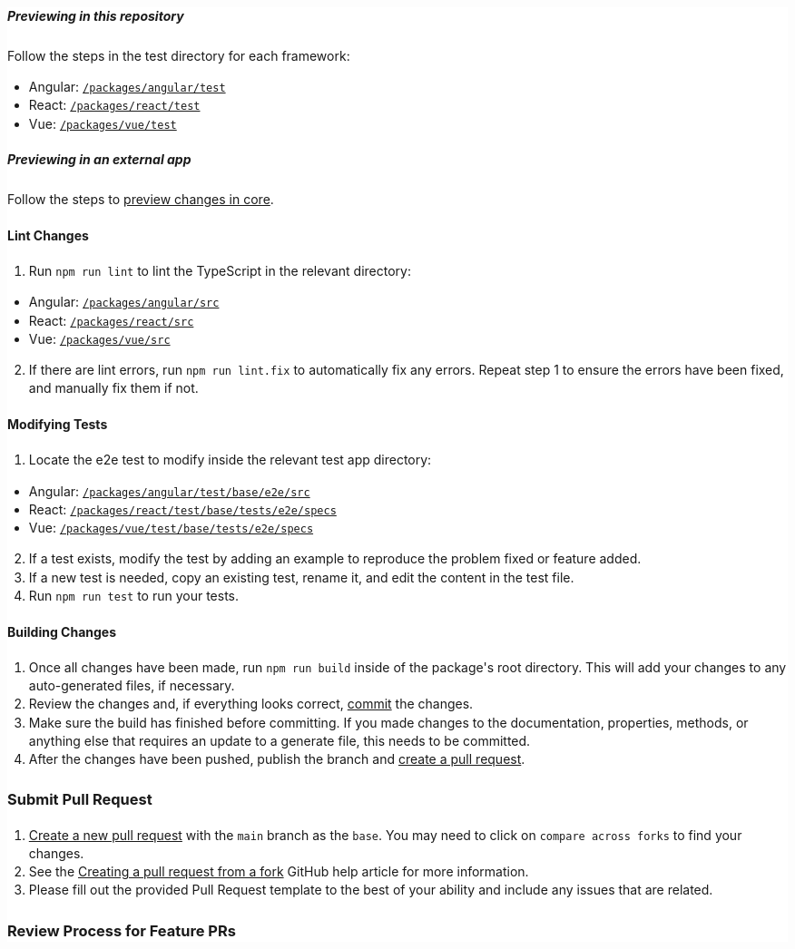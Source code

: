 ##### Previewing in this repository

Follow the steps in the test directory for each framework:
  - Angular: [`/packages/angular/test`](/packages/angular/test/README.md)
  - React: [`/packages/react/test`](/packages/react/test/README.md)
  - Vue: [`/packages/vue/test`](/packages/vue/test/README.md)

##### Previewing in an external app

Follow the steps to [preview changes in core](#preview-changes).

#### Lint Changes

1. Run `npm run lint` to lint the TypeScript in the relevant directory:
  - Angular: [`/packages/angular/src`](/packages/angular/src)
  - React: [`/packages/react/src`](/packages/react/src)
  - Vue: [`/packages/vue/src`](/packages/vue/src)
2. If there are lint errors, run `npm run lint.fix` to automatically fix any errors. Repeat step 1 to ensure the errors have been fixed, and manually fix them if not.

#### Modifying Tests

1. Locate the e2e test to modify inside the relevant test app directory:
  - Angular: [`/packages/angular/test/base/e2e/src`](/packages/angular/test/base/e2e/src)
  - React: [`/packages/react/test/base/tests/e2e/specs`](/packages/react/test/base/tests/e2e/specs)
  - Vue: [`/packages/vue/test/base/tests/e2e/specs`](/packages/vue/test/base/tests/e2e/specs)
2. If a test exists, modify the test by adding an example to reproduce the problem fixed or feature added.
3. If a new test is needed, copy an existing test, rename it, and edit the content in the test file.
4. Run `npm run test` to run your tests.

#### Building Changes

1. Once all changes have been made, run `npm run build` inside of the package's root directory. This will add your changes to any auto-generated files, if necessary.
2. Review the changes and, if everything looks correct, [commit](#commit-message-format) the changes.
3. Make sure the build has finished before committing. If you made changes to the documentation, properties, methods, or anything else that requires an update to a generate file, this needs to be committed.
4. After the changes have been pushed, publish the branch and [create a pull request](#creating-a-pull-request).

### Submit Pull Request

1. [Create a new pull request](https://github.com/ionic-team/ionic-framework/compare) with the `main` branch as the `base`. You may need to click on `compare across forks` to find your changes.
2. See the [Creating a pull request from a fork](https://help.github.com/articles/creating-a-pull-request-from-a-fork/) GitHub help article for more information.
3. Please fill out the provided Pull Request template to the best of your ability and include any issues that are related.

### Review Process for Feature PRs
